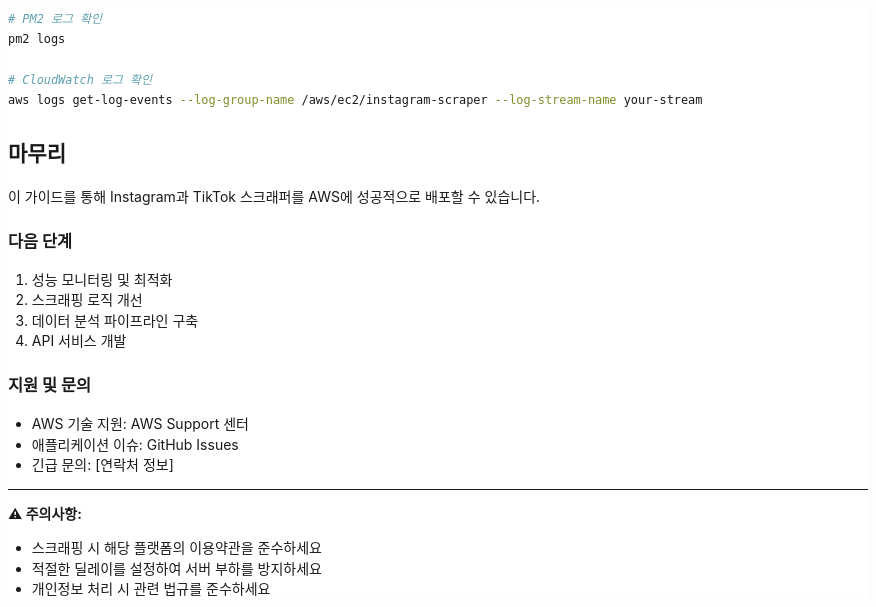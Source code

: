 ```bash
# PM2 로그 확인
pm2 logs

# CloudWatch 로그 확인
aws logs get-log-events --log-group-name /aws/ec2/instagram-scraper --log-stream-name your-stream
```

## 마무리

이 가이드를 통해 Instagram과 TikTok 스크래퍼를 AWS에 성공적으로 배포할 수 있습니다. 

### 다음 단계
1. 성능 모니터링 및 최적화
2. 스크래핑 로직 개선
3. 데이터 분석 파이프라인 구축
4. API 서비스 개발

### 지원 및 문의
- AWS 기술 지원: AWS Support 센터
- 애플리케이션 이슈: GitHub Issues
- 긴급 문의: [연락처 정보]

---

**⚠️ 주의사항:**
- 스크래핑 시 해당 플랫폼의 이용약관을 준수하세요
- 적절한 딜레이를 설정하여 서버 부하를 방지하세요
- 개인정보 처리 시 관련 법규를 준수하세요 